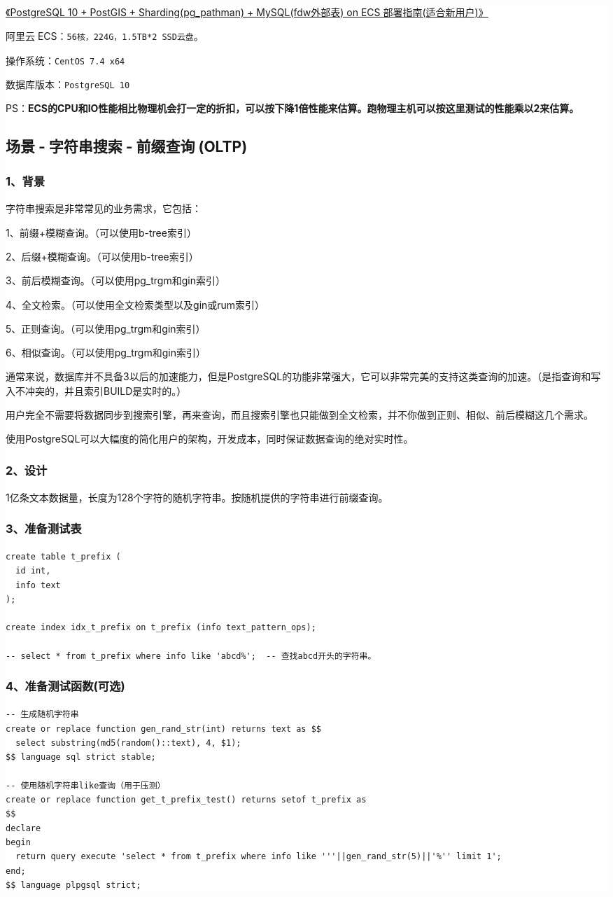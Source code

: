 [《PostgreSQL 10 + PostGIS + Sharding(pg_pathman) + MySQL(fdw外部表) on ECS 部署指南(适合新用户)》](../201710/20171018_01.md)    
    
阿里云 ECS：```56核，224G，1.5TB*2 SSD云盘```。    
    
操作系统：```CentOS 7.4 x64```    
    
数据库版本：```PostgreSQL 10```    
    
PS：**ECS的CPU和IO性能相比物理机会打一定的折扣，可以按下降1倍性能来估算。跑物理主机可以按这里测试的性能乘以2来估算。**    
    
## 场景 - 字符串搜索 - 前缀查询 (OLTP)    
    
### 1、背景    
    
字符串搜索是非常常见的业务需求，它包括：    
    
1、前缀+模糊查询。（可以使用b-tree索引）    
    
2、后缀+模糊查询。（可以使用b-tree索引）    
    
3、前后模糊查询。（可以使用pg_trgm和gin索引）    
    
4、全文检索。（可以使用全文检索类型以及gin或rum索引）    
    
5、正则查询。（可以使用pg_trgm和gin索引）    
    
6、相似查询。（可以使用pg_trgm和gin索引）    
    
通常来说，数据库并不具备3以后的加速能力，但是PostgreSQL的功能非常强大，它可以非常完美的支持这类查询的加速。（是指查询和写入不冲突的，并且索引BUILD是实时的。）    
    
用户完全不需要将数据同步到搜索引擎，再来查询，而且搜索引擎也只能做到全文检索，并不你做到正则、相似、前后模糊这几个需求。    
    
使用PostgreSQL可以大幅度的简化用户的架构，开发成本，同时保证数据查询的绝对实时性。    
    
### 2、设计    
    
1亿条文本数据量，长度为128个字符的随机字符串。按随机提供的字符串进行前缀查询。     
     
### 3、准备测试表    
    
```    
create table t_prefix (  
  id int,  
  info text  
);  
  
create index idx_t_prefix on t_prefix (info text_pattern_ops);  

-- select * from t_prefix where info like 'abcd%';  -- 查找abcd开头的字符串。  
```    
    
### 4、准备测试函数(可选)    
    
```  
-- 生成随机字符串
create or replace function gen_rand_str(int) returns text as $$  
  select substring(md5(random()::text), 4, $1);  
$$ language sql strict stable;  
  
-- 使用随机字符串like查询（用于压测）
create or replace function get_t_prefix_test() returns setof t_prefix as  
$$  
declare  
begin  
  return query execute 'select * from t_prefix where info like '''||gen_rand_str(5)||'%'' limit 1';  
end;  
$$ language plpgsql strict;  
```  
    